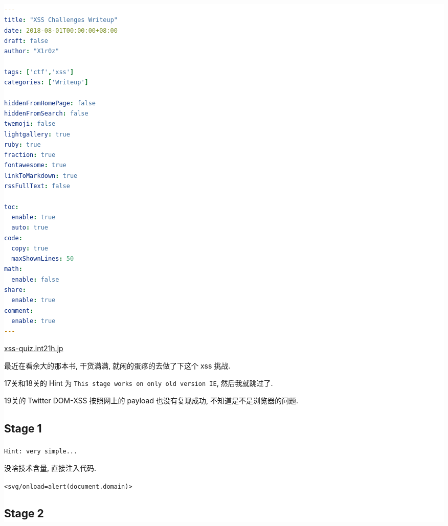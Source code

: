 ```yaml
---
title: "XSS Challenges Writeup"
date: 2018-08-01T00:00:00+08:00
draft: false
author: "X1r0z"

tags: ['ctf','xss']
categories: ['Writeup']

hiddenFromHomePage: false
hiddenFromSearch: false
twemoji: false
lightgallery: true
ruby: true
fraction: true
fontawesome: true
linkToMarkdown: true
rssFullText: false

toc:
  enable: true
  auto: true
code:
  copy: true
  maxShownLines: 50
math:
  enable: false
share:
  enable: true
comment:
  enable: true
---
```



[xss-quiz.int21h.jp](http://xss-quiz.int21h.jp/)

最近在看余大的那本书, 干货满满, 就闲的蛋疼的去做了下这个 xss 挑战.

17关和18关的 Hint 为 `This stage works on only old version IE`, 然后我就跳过了.

19关的 Twitter DOM-XSS 按照网上的 payload 也没有复现成功, 不知道是不是浏览器的问题.



## Stage 1

`Hint: very simple...`

没啥技术含量, 直接注入代码.

`<svg/onload=alert(document.domain)>`

## Stage 2
